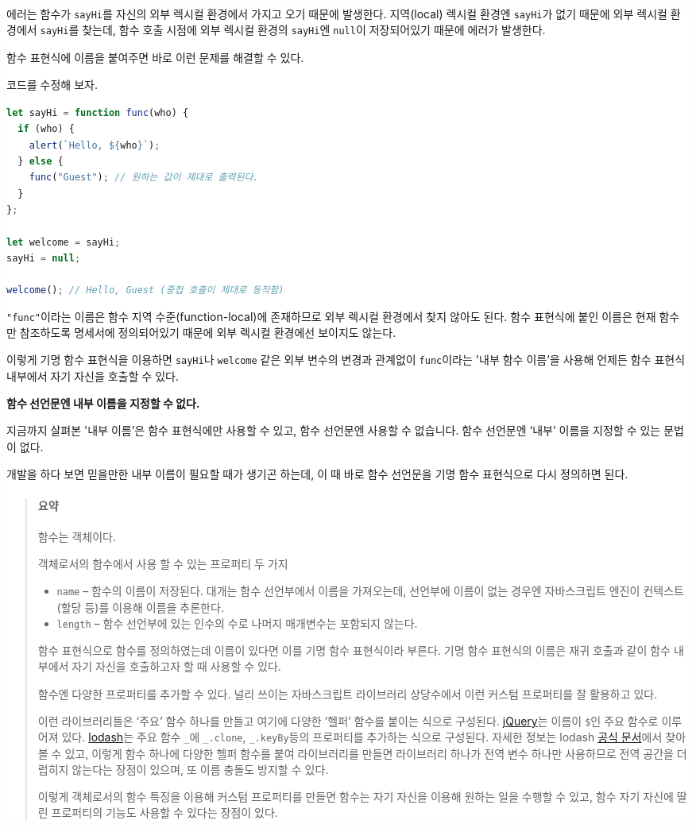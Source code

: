 에러는 함수가 `sayHi`를 자신의 외부 렉시컬 환경에서 가지고 오기 때문에 발생한다. 지역(local) 렉시컬 환경엔 `sayHi`가 없기 때문에 외부 렉시컬 환경에서 `sayHi`를 찾는데, 함수 호출 시점에 외부 렉시컬 환경의 `sayHi`엔 `null`이 저장되어있기 때문에 에러가 발생한다.

함수 표현식에 이름을 붙여주면 바로 이런 문제를 해결할 수 있다.

코드를 수정해 보자.

```javascript
let sayHi = function func(who) {
  if (who) {
    alert(`Hello, ${who}`);
  } else {
    func("Guest"); // 원하는 값이 제대로 출력된다.
  }
};

let welcome = sayHi;
sayHi = null;

welcome(); // Hello, Guest (중첩 호출이 제대로 동작함)
```

`"func"`이라는 이름은 함수 지역 수준(function-local)에 존재하므로 외부 렉시컬 환경에서 찾지 않아도 된다. 함수 표현식에 붙인 이름은 현재 함수만 참조하도록 명세서에 정의되어있기 때문에 외부 렉시컬 환경에선 보이지도 않는다.

이렇게 기명 함수 표현식을 이용하면 `sayHi`나 `welcome` 같은 외부 변수의 변경과 관계없이 `func`이라는 '내부 함수 이름’을 사용해 언제든 함수 표현식 내부에서 자기 자신을 호출할 수 있다.

**함수 선언문엔 내부 이름을 지정할 수 없다.**

지금까지 살펴본 '내부 이름’은 함수 표현식에만 사용할 수 있고, 함수 선언문엔 사용할 수 없습니다. 함수 선언문엔 ‘내부’ 이름을 지정할 수 있는 문법이 없다.

개발을 하다 보면 믿을만한 내부 이름이 필요할 때가 생기곤 하는데, 이 때 바로 함수 선언문을 기명 함수 표현식으로 다시 정의하면 된다.



> #### 요약
>
> 함수는 객체이다.
>
> 객체로서의 함수에서 사용 할 수 있는 프로퍼티 두 가지
>
> - `name` – 함수의 이름이 저장된다. 대개는 함수 선언부에서 이름을 가져오는데, 선언부에 이름이 없는 경우엔 자바스크립트 엔진이 컨텍스트(할당 등)를 이용해 이름을 추론한다.
> - `length` – 함수 선언부에 있는 인수의 수로 나머지 매개변수는 포함되지 않는다.
>
> 함수 표현식으로 함수를 정의하였는데 이름이 있다면 이를 기명 함수 표현식이라 부른다. 기명 함수 표현식의 이름은 재귀 호출과 같이 함수 내부에서 자기 자신을 호출하고자 할 때 사용할 수 있다.
>
> 함수엔 다양한 프로퍼티를 추가할 수 있다. 널리 쓰이는 자바스크립트 라이브러리 상당수에서 이런 커스텀 프로퍼티를 잘 활용하고 있다.
>
> 이런 라이브러리들은 ‘주요’ 함수 하나를 만들고 여기에 다양한 ‘헬퍼’ 함수를 붙이는 식으로 구성된다. [jQuery](https://jquery.com/)는 이름이 `$`인 주요 함수로 이루어져 있다. [lodash](https://lodash.com/)는 주요 함수 `_`에 `_.clone`, `_.keyBy`등의 프로퍼티를 추가하는 식으로 구성된다. 자세한 정보는 lodash [공식 문서](https://lodash.com/docs)에서 찾아볼 수 있고, 이렇게 함수 하나에 다양한 헬퍼 함수를 붙여 라이브러리를 만들면 라이브러리 하나가 전역 변수 하나만 사용하므로 전역 공간을 더럽히지 않는다는 장점이 있으며, 또 이름 충돌도 방지할 수 있다.
>
> 이렇게 객체로서의 함수 특징을 이용해 커스텀 프로퍼티를 만들면 함수는 자기 자신을 이용해 원하는 일을 수행할 수 있고, 함수 자기 자신에 딸린 프로퍼티의 기능도 사용할 수 있다는 장점이 있다.
